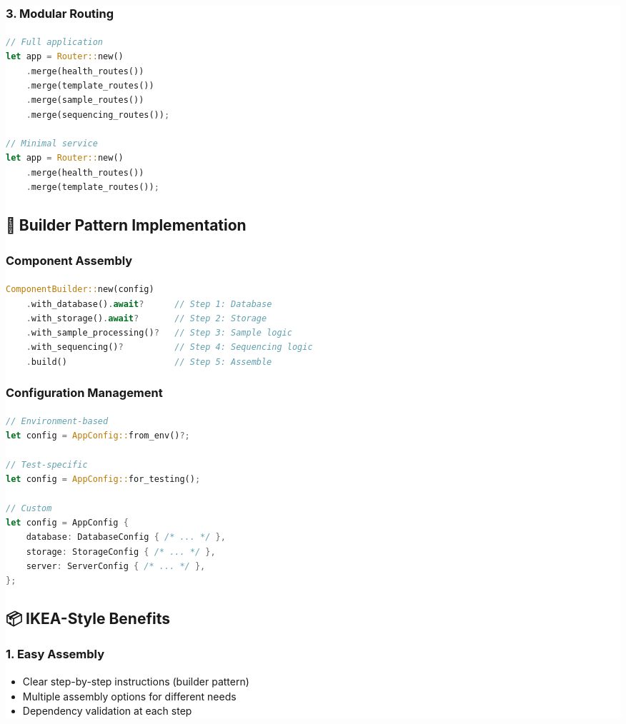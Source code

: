 ### 3. **Modular Routing**
```rust
// Full application
let app = Router::new()
    .merge(health_routes())
    .merge(template_routes())
    .merge(sample_routes())
    .merge(sequencing_routes());

// Minimal service
let app = Router::new()
    .merge(health_routes())
    .merge(template_routes());
```

## 🔧 **Builder Pattern Implementation**

### Component Assembly
```rust
ComponentBuilder::new(config)
    .with_database().await?      // Step 1: Database
    .with_storage().await?       // Step 2: Storage
    .with_sample_processing()?   // Step 3: Sample logic
    .with_sequencing()?          // Step 4: Sequencing logic
    .build()                     // Step 5: Assemble
```

### Configuration Management
```rust
// Environment-based
let config = AppConfig::from_env()?;

// Test-specific
let config = AppConfig::for_testing();

// Custom
let config = AppConfig {
    database: DatabaseConfig { /* ... */ },
    storage: StorageConfig { /* ... */ },
    server: ServerConfig { /* ... */ },
};
```

## 📦 **IKEA-Style Benefits**

### 1. **Easy Assembly**
- Clear step-by-step instructions (builder pattern)
- Multiple assembly options for different needs
- Dependency validation at each step
